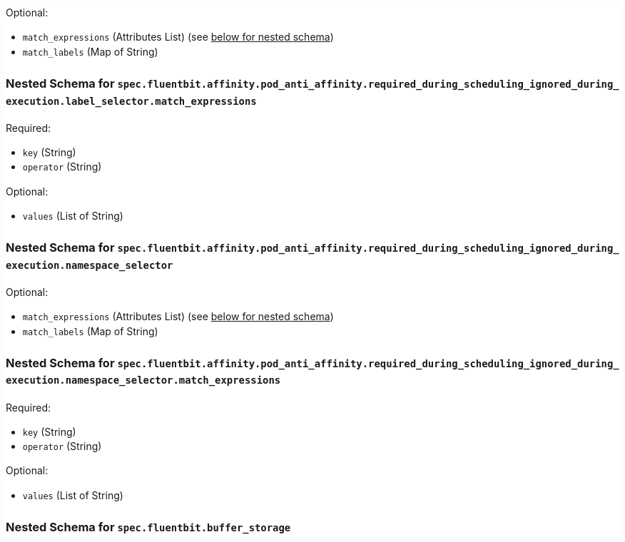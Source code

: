 Optional:

- `match_expressions` (Attributes List) (see [below for nested schema](#nestedatt--spec--fluentbit--affinity--pod_anti_affinity--required_during_scheduling_ignored_during_execution--label_selector--match_expressions))
- `match_labels` (Map of String)

<a id="nestedatt--spec--fluentbit--affinity--pod_anti_affinity--required_during_scheduling_ignored_during_execution--label_selector--match_expressions"></a>
### Nested Schema for `spec.fluentbit.affinity.pod_anti_affinity.required_during_scheduling_ignored_during_execution.label_selector.match_expressions`

Required:

- `key` (String)
- `operator` (String)

Optional:

- `values` (List of String)



<a id="nestedatt--spec--fluentbit--affinity--pod_anti_affinity--required_during_scheduling_ignored_during_execution--namespace_selector"></a>
### Nested Schema for `spec.fluentbit.affinity.pod_anti_affinity.required_during_scheduling_ignored_during_execution.namespace_selector`

Optional:

- `match_expressions` (Attributes List) (see [below for nested schema](#nestedatt--spec--fluentbit--affinity--pod_anti_affinity--required_during_scheduling_ignored_during_execution--namespace_selector--match_expressions))
- `match_labels` (Map of String)

<a id="nestedatt--spec--fluentbit--affinity--pod_anti_affinity--required_during_scheduling_ignored_during_execution--namespace_selector--match_expressions"></a>
### Nested Schema for `spec.fluentbit.affinity.pod_anti_affinity.required_during_scheduling_ignored_during_execution.namespace_selector.match_expressions`

Required:

- `key` (String)
- `operator` (String)

Optional:

- `values` (List of String)






<a id="nestedatt--spec--fluentbit--buffer_storage"></a>
### Nested Schema for `spec.fluentbit.buffer_storage`
